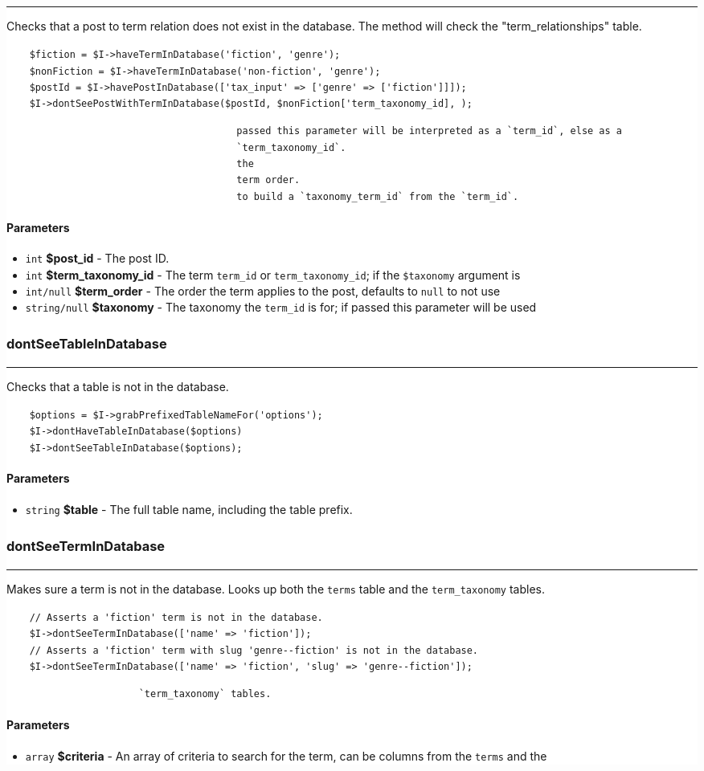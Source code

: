 <hr>

<p>Checks that a post to term relation does not exist in the database. The method will check the &quot;term_relationships&quot; table.</p>
<pre><code class="language-php">    $fiction = $I-&gt;haveTermInDatabase('fiction', 'genre');
    $nonFiction = $I-&gt;haveTermInDatabase('non-fiction', 'genre');
    $postId = $I-&gt;havePostInDatabase(['tax_input' =&gt; ['genre' =&gt; ['fiction']]]);
    $I-&gt;dontSeePostWithTermInDatabase($postId, $nonFiction['term_taxonomy_id], );</code></pre>
<pre><code>                                        passed this parameter will be interpreted as a `term_id`, else as a
                                        `term_taxonomy_id`.
                                        the
                                        term order.
                                        to build a `taxonomy_term_id` from the `term_id`.</code></pre>
<h4>Parameters</h4>
<ul>
<li><code>int</code> <strong>$post_id</strong> - The post ID.</li>
<li><code>int</code> <strong>$term_taxonomy_id</strong> - The term <code>term_id</code> or <code>term_taxonomy_id</code>; if the <code>$taxonomy</code> argument is</li>
<li><code>int/null</code> <strong>$term_order</strong> - The order the term applies to the post, defaults to <code>null</code> to not use</li>
<li><code>string/null</code> <strong>$taxonomy</strong> - The taxonomy the <code>term_id</code> is for; if passed this parameter will be used</li></ul>
  

<h3>dontSeeTableInDatabase</h3>

<hr>

<p>Checks that a table is not in the database.</p>
<pre><code class="language-php">    $options = $I-&gt;grabPrefixedTableNameFor('options');
    $I-&gt;dontHaveTableInDatabase($options)
    $I-&gt;dontSeeTableInDatabase($options);</code></pre>
<h4>Parameters</h4>
<ul>
<li><code>string</code> <strong>$table</strong> - The full table name, including the table prefix.</li></ul>
  

<h3>dontSeeTermInDatabase</h3>

<hr>

<p>Makes sure a term is not in the database. Looks up both the <code>terms</code> table and the <code>term_taxonomy</code> tables.</p>
<pre><code class="language-php">    // Asserts a 'fiction' term is not in the database.
    $I-&gt;dontSeeTermInDatabase(['name' =&gt; 'fiction']);
    // Asserts a 'fiction' term with slug 'genre--fiction' is not in the database.
    $I-&gt;dontSeeTermInDatabase(['name' =&gt; 'fiction', 'slug' =&gt; 'genre--fiction']);</code></pre>
<pre><code>                       `term_taxonomy` tables.</code></pre>
<h4>Parameters</h4>
<ul>
<li><code>array</code> <strong>$criteria</strong> - An array of criteria to search for the term, can be columns from the <code>terms</code> and the</li></ul>
  
